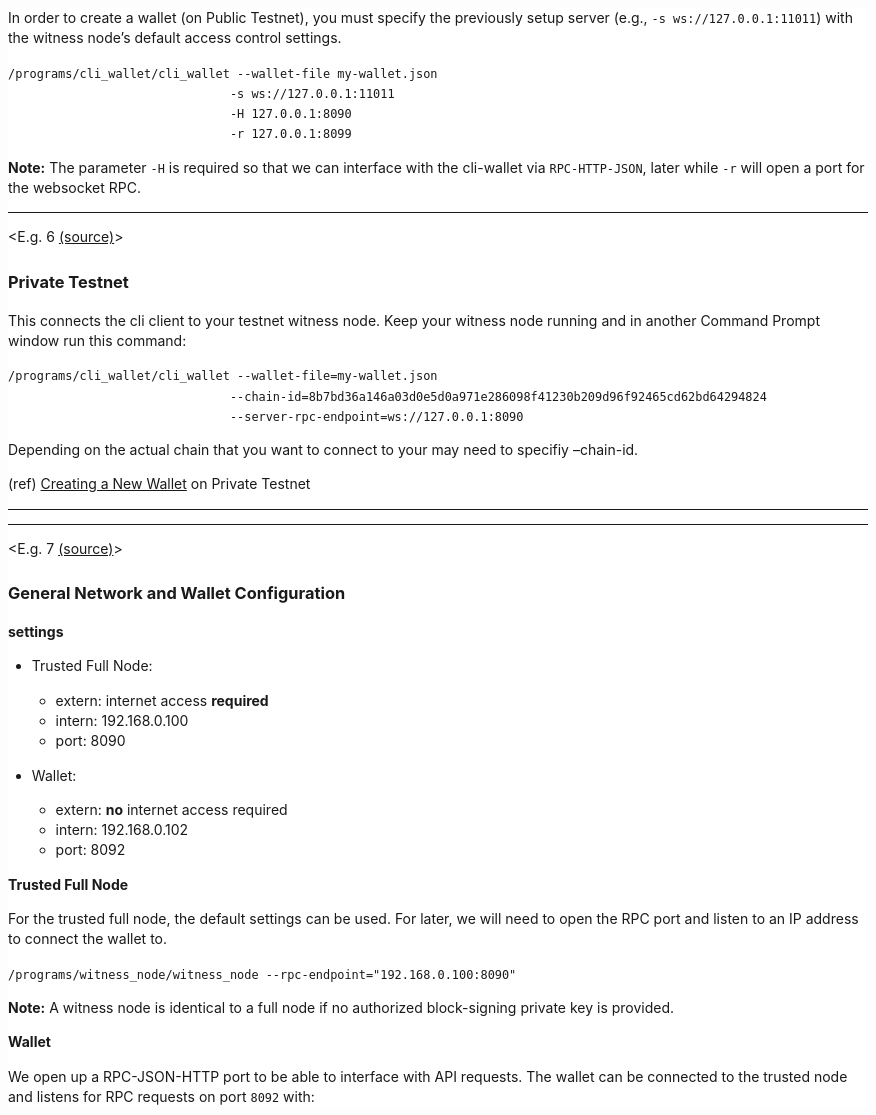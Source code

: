 In order to create a wallet (on Public Testnet), you must specify the previously setup server (e.g., `-s ws://127.0.0.1:11011`) with the witness node’s default access control settings.

    /programs/cli_wallet/cli_wallet --wallet-file my-wallet.json 
                                   -s ws://127.0.0.1:11011 
                                   -H 127.0.0.1:8090 
                                   -r 127.0.0.1:8099
                                   
**Note:** The parameter `-H` is required so that we can interface with the cli-wallet via `RPC-HTTP-JSON`, later while `-r` will open a port for the websocket RPC.

***
<E.g. 6 [(source)](/source/testnets/private_testnet.md#10-creating-a-new-wallet)>
### Private Testnet 

This connects the cli client to your testnet witness node. Keep your witness node running and in another Command Prompt window run this command:

    /programs/cli_wallet/cli_wallet --wallet-file=my-wallet.json 
                                   --chain-id=8b7bd36a146a03d0e5d0a971e286098f41230b209d96f92465cd62bd64294824 
                                   --server-rpc-endpoint=ws://127.0.0.1:8090

Depending on the actual chain that you want to connect to your may need to specifiy –chain-id.

(ref) [Creating a New Wallet](/source/testnets/private_testnet.md#10-creating-a-new-wallet) on Private Testnet

***
***
<E.g. 7 [(source)](/source/wallet/wallet_network.md#general-network-and-wallet-configuration)>
### General Network and Wallet Configuration 

**settings** 

- Trusted Full Node:
  - extern: internet access **required**
  - intern: 192.168.0.100
  - port: 8090

- Wallet:
  - extern: **no** internet access required
  - intern: 192.168.0.102
  - port: 8092

**Trusted Full Node**

For the trusted full node, the default settings can be used. For later, we will need to open the RPC port and listen to an IP address to connect the wallet to.

    /programs/witness_node/witness_node --rpc-endpoint="192.168.0.100:8090"

**Note:** A witness node is identical to a full node if no authorized block-signing private key is provided.

**Wallet**

We open up a RPC-JSON-HTTP port to be able to interface with API requests. The wallet can be connected to the trusted node and listens for RPC requests on port `8092` with:
